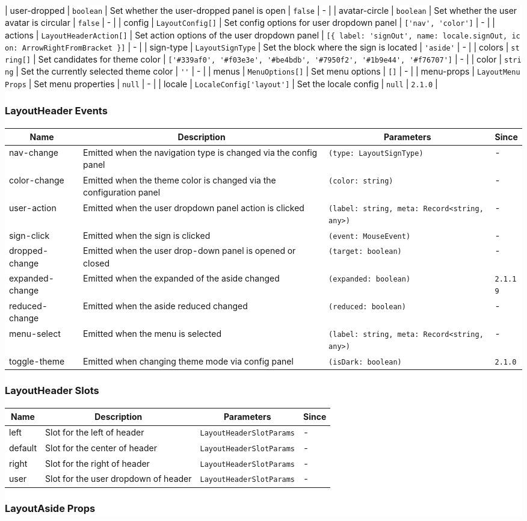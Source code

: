 | user-dropped  | `boolean`                | Set whether the user-dropped panel is open    | `false`                                                                     | -       |
| avatar-circle | `boolean`                | Set whether the user avatar is circular       | `false`                                                                     | -       |
| config        | `LayoutConfig[]`         | Set config options for user dropdown panel    | `['nav', 'color']`                                                          | -       |
| actions       | `LayoutHeaderAction[]`   | Set action options of the user dropdown panel | `[{ label: 'signOut', name: locale.signOut, icon: ArrowRightFromBracket }]` | -       |
| sign-type     | `LayoutSignType`         | Set the block where the sign is located       | `'aside'`                                                                   | -       |
| colors        | `string[]`               | Set candidates for theme color                | `['#339af0', '#f03e3e', '#be4bdb', '#7950f2', '#1b9e44', '#f76707']`        | -       |
| color         | `string`                 | Set the currently selected theme color        | `''`                                                                        | -       |
| menus         | `MenuOptions[]`          | Set menu options                              | `[]`                                                                        | -       |
| menu-props    | `LayoutMenuProps`        | Set menu properties                           | `null`                                                                      | -       |
| locale        | `LocaleConfig['layout']` | Set the locale config                         | `null`                                                                      | `2.1.0` |

### LayoutHeader Events

| Name            | Description                                                         | Parameters                                   | Since    |
| --------------- | ------------------------------------------------------------------- | -------------------------------------------- | -------- |
| nav-change      | Emitted when the navigation type is changed via the config panel    | `(type: LayoutSignType)`                     | -        |
| color-change    | Emitted when the theme color is changed via the configuration panel | `(color: string)`                            | -        |
| user-action     | Emitted when the user dropdown panel action is clicked              | `(label: string, meta: Record<string, any>)` | -        |
| sign-click      | Emitted when the sign is clicked                                    | `(event: MouseEvent)`                        | -        |
| dropped-change  | Emitted when the user drop-down panel is opened or closed           | `(target: boolean)`                          | -        |
| expanded-change | Emitted when the expanded of the aside changed                      | `(expanded: boolean)`                        | `2.1.19` |
| reduced-change  | Emitted when the aside reduced changed                              | `(reduced: boolean)`                         | -        |
| menu-select     | Emitted when the menu is selected                                   | `(label: string, meta: Record<string, any>)` | -        |
| toggle-theme    | Emitted when changing theme mode via config panel                   | `(isDark: boolean)`                          | `2.1.0`  |

### LayoutHeader Slots

| Name    | Description                          | Parameters               | Since |
| ------- | ------------------------------------ | ------------------------ | ----- |
| left    | Slot for the left of header          | `LayoutHeaderSlotParams` | -     |
| default | Slot for the center of header        | `LayoutHeaderSlotParams` | -     |
| right   | Slot for the right of header         | `LayoutHeaderSlotParams` | -     |
| user    | Slot for the user dropdown of header | `LayoutHeaderSlotParams` | -     |

### LayoutAside Props
